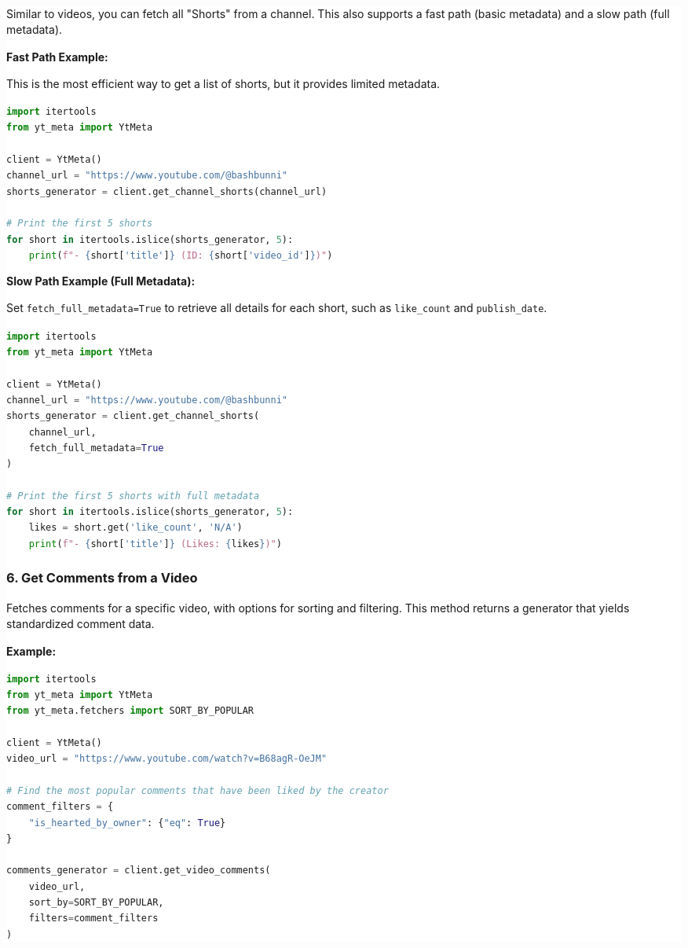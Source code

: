 Similar to videos, you can fetch all "Shorts" from a channel. This also supports a fast path (basic metadata) and a slow path (full metadata).

**Fast Path Example:**

This is the most efficient way to get a list of shorts, but it provides limited metadata.

```python
import itertools
from yt_meta import YtMeta

client = YtMeta()
channel_url = "https://www.youtube.com/@bashbunni"
shorts_generator = client.get_channel_shorts(channel_url)

# Print the first 5 shorts
for short in itertools.islice(shorts_generator, 5):
    print(f"- {short['title']} (ID: {short['video_id']})")
```

**Slow Path Example (Full Metadata):**

Set `fetch_full_metadata=True` to retrieve all details for each short, such as `like_count` and `publish_date`.

```python
import itertools
from yt_meta import YtMeta

client = YtMeta()
channel_url = "https://www.youtube.com/@bashbunni"
shorts_generator = client.get_channel_shorts(
    channel_url,
    fetch_full_metadata=True
)

# Print the first 5 shorts with full metadata
for short in itertools.islice(shorts_generator, 5):
    likes = short.get('like_count', 'N/A')
    print(f"- {short['title']} (Likes: {likes})")
```

### 6. Get Comments from a Video

Fetches comments for a specific video, with options for sorting and filtering. This method returns a generator that yields standardized comment data.

**Example:**

```python
import itertools
from yt_meta import YtMeta
from yt_meta.fetchers import SORT_BY_POPULAR

client = YtMeta()
video_url = "https://www.youtube.com/watch?v=B68agR-OeJM"

# Find the most popular comments that have been liked by the creator
comment_filters = {
    "is_hearted_by_owner": {"eq": True}
}

comments_generator = client.get_video_comments(
    video_url,
    sort_by=SORT_BY_POPULAR,
    filters=comment_filters
)

```